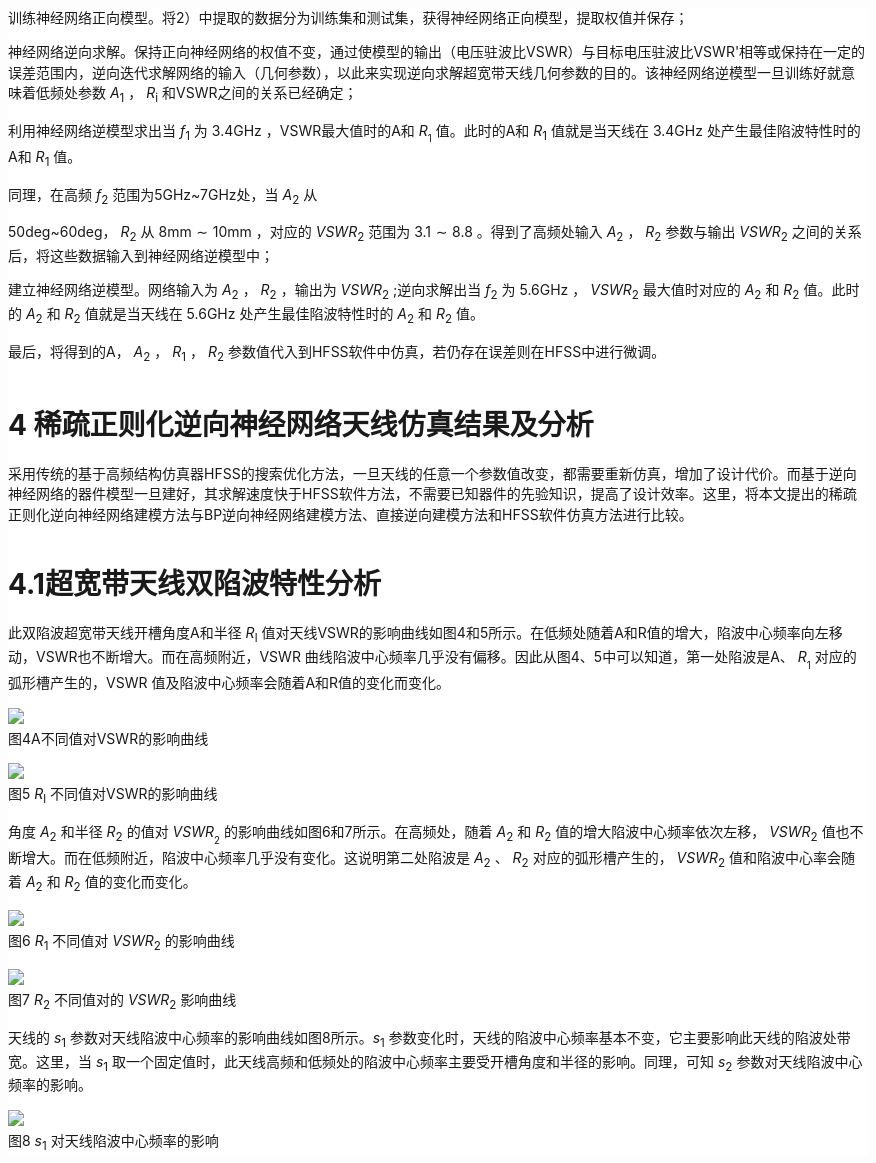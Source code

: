 训练神经网络正向模型。将2）中提取的数据分为训练集和测试集，获得神经网络正向模型，提取权值并保存；

神经网络逆向求解。保持正向神经网络的权值不变，通过使模型的输出（电压驻波比VSWR）与目标电压驻波比VSWR'相等或保持在一定的误差范围内，逆向迭代求解网络的输入（几何参数），以此来实现逆向求解超宽带天线几何参数的目的。该神经网络逆模型一旦训练好就意味着低频处参数 $A _ { 1 }$ ， $R _ { \mathrm { i } }$ 和VSWR之间的关系已经确定；

利用神经网络逆模型求出当 $f _ { 1 }$ 为 $3 . 4 \mathrm { G H z }$ ，VSWR最大值时的A和 $R _ { \mathrm { { _ 1 } } }$ 值。此时的A和 $R _ { \mathrm { { 1 } } }$ 值就是当天线在 $3 . 4 \mathrm { G H z }$ 处产生最佳陷波特性时的A和 $R _ { 1 }$ 值。

同理，在高频 $f _ { 2 }$ 范围为5GHz\~7GHz处，当 $A _ { 2 }$ 从

50deg\~60deg， $R _ { 2 }$ 从 $\mathrm { 8 m m } { \sim } 1 0 \mathrm { m m }$ ，对应的 $V S W R _ { 2 }$ 范围为 $3 . 1 { \sim } 8 . 8$ 。得到了高频处输入 $A _ { 2 }$ ， $R _ { 2 }$ 参数与输出 $V S W R _ { 2 }$ 之间的关系后，将这些数据输入到神经网络逆模型中；

建立神经网络逆模型。网络输入为 $A _ { 2 }$ ， $R _ { 2 }$ ，输出为 $V S W R _ { 2 }$ ;逆向求解出当 $f _ { 2 }$ 为 ${ 5 . 6 \mathrm { G H z } }$ ， $V S W R _ { 2 }$ 最大值时对应的 $A _ { 2 }$ 和 $R _ { 2 }$ 值。此时的 $A _ { 2 }$ 和 $R _ { 2 }$ 值就是当天线在 ${ 5 . 6 } \mathrm { G H z }$ 处产生最佳陷波特性时的 $A _ { 2 }$ 和 $R _ { 2 }$ 值。

最后，将得到的A， $A _ { 2 }$ ， $R _ { \mathrm { { 1 } } }$ ， $R _ { 2 }$ 参数值代入到HFSS软件中仿真，若仍存在误差则在HFSS中进行微调。

# 4 稀疏正则化逆向神经网络天线仿真结果及分析

采用传统的基于高频结构仿真器HFSS的搜索优化方法，一旦天线的任意一个参数值改变，都需要重新仿真，增加了设计代价。而基于逆向神经网络的器件模型一旦建好，其求解速度快于HFSS软件方法，不需要已知器件的先验知识，提高了设计效率。这里，将本文提出的稀疏正则化逆向神经网络建模方法与BP逆向神经网络建模方法、直接逆向建模方法和HFSS软件仿真方法进行比较。

# 4.1超宽带天线双陷波特性分析

此双陷波超宽带天线开槽角度A和半径 $R _ { \mathrm { { l } } }$ 值对天线VSWR的影响曲线如图4和5所示。在低频处随着A和R值的增大，陷波中心频率向左移动，VSWR也不断增大。而在高频附近，VSWR 曲线陷波中心频率几乎没有偏移。因此从图4、5中可以知道，第一处陷波是A、 $R _ { \mathrm { { _ 1 } } }$ 对应的弧形槽产生的，VSWR 值及陷波中心频率会随着A和R值的变化而变化。

![](images/e3d564c8be49bf27e10e051869aa7b886f85290ef66585ff19cbc2ec72314419.jpg)  
图4A不同值对VSWR的影响曲线

![](images/6358a40640663dffb1d99462f609e366b247710bf1e19b020a27abbd0e5851ad.jpg)  
图5 $R _ { \mathrm { { l } } }$ 不同值对VSWR的影响曲线

角度 $A _ { 2 }$ 和半径 $R _ { 2 }$ 的值对 $V S W R _ { _ 2 }$ 的影响曲线如图6和7所示。在高频处，随着 $A _ { 2 }$ 和 $R _ { 2 }$ 值的增大陷波中心频率依次左移， $V S W R _ { 2 }$ 值也不断增大。而在低频附近，陷波中心频率几乎没有变化。这说明第二处陷波是 $A _ { 2 }$ 、 $R _ { 2 }$ 对应的弧形槽产生的， $V S W R _ { 2 }$ 值和陷波中心率会随着 $A _ { 2 }$ 和 $R _ { 2 }$ 值的变化而变化。

![](images/fb9b5a4a96eadbb03b1bfaa023702d9e2852f52f6e36086f10c0caaa7bcca101.jpg)  
图6 $R _ { \mathrm { 1 } }$ 不同值对 $V S W R _ { 2 }$ 的影响曲线

![](images/a1396c37807e3c61601ddf57fb1a97f48f7165e1c784f3dd27c211013d4d86ef.jpg)  
图7 $R _ { 2 }$ 不同值对的 $V S W R _ { 2 }$ 影响曲线

天线的 $s _ { 1 }$ 参数对天线陷波中心频率的影响曲线如图8所示。$s _ { \mathrm { 1 } }$ 参数变化时，天线的陷波中心频率基本不变，它主要影响此天线的陷波处带宽。这里，当 $s _ { 1 }$ 取一个固定值时，此天线高频和低频处的陷波中心频率主要受开槽角度和半径的影响。同理，可知 $s _ { 2 }$ 参数对天线陷波中心频率的影响。

![](images/e16edfe50ee315ad1c92bc6a6e309790eb5f8ddb2db3feff01fa8a19d0b99169.jpg)  
图8 $s _ { \mathrm { 1 } }$ 对天线陷波中心频率的影响
